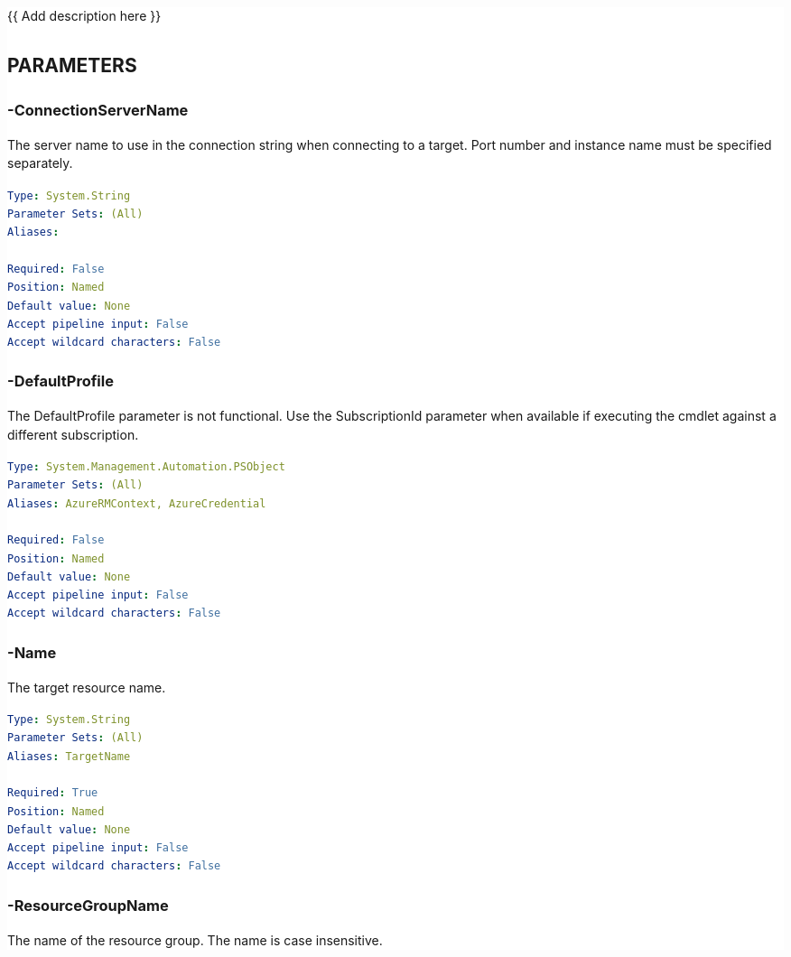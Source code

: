 {{ Add description here }}

## PARAMETERS

### -ConnectionServerName
The server name to use in the connection string when connecting to a target.
Port number and instance name must be specified separately.

```yaml
Type: System.String
Parameter Sets: (All)
Aliases:

Required: False
Position: Named
Default value: None
Accept pipeline input: False
Accept wildcard characters: False
```

### -DefaultProfile
The DefaultProfile parameter is not functional.
Use the SubscriptionId parameter when available if executing the cmdlet against a different subscription.

```yaml
Type: System.Management.Automation.PSObject
Parameter Sets: (All)
Aliases: AzureRMContext, AzureCredential

Required: False
Position: Named
Default value: None
Accept pipeline input: False
Accept wildcard characters: False
```

### -Name
The target resource name.

```yaml
Type: System.String
Parameter Sets: (All)
Aliases: TargetName

Required: True
Position: Named
Default value: None
Accept pipeline input: False
Accept wildcard characters: False
```

### -ResourceGroupName
The name of the resource group.
The name is case insensitive.
